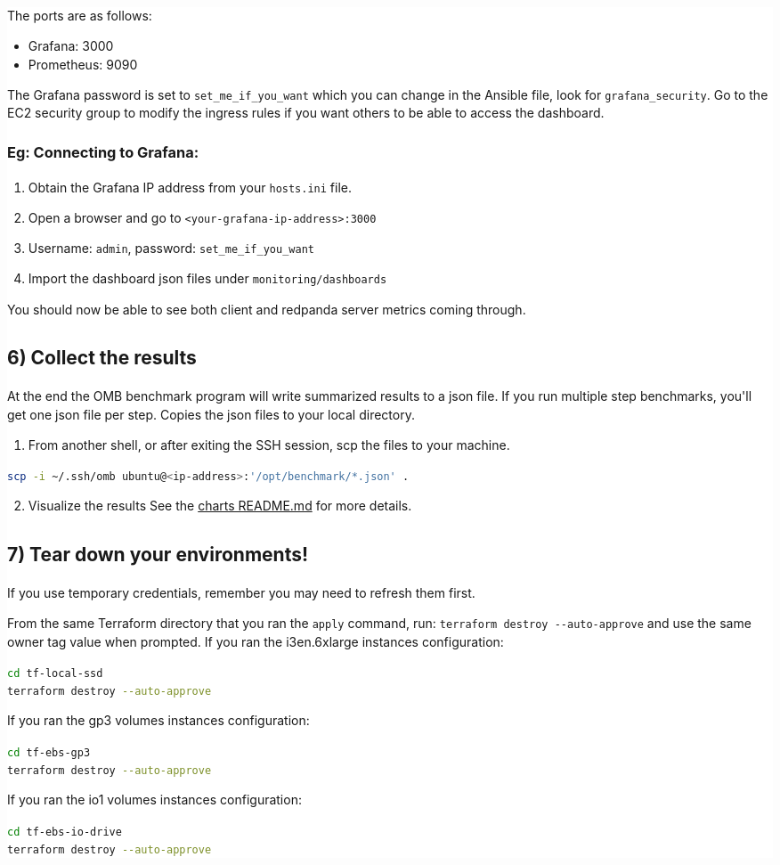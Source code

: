 The ports are as follows:
- Grafana: 3000
- Prometheus: 9090

The Grafana password is set to `set_me_if_you_want` which you can change in the Ansible file, look for `grafana_security`. Go to the EC2 security group to modify the ingress rules if you want others to be able to access the dashboard.

### Eg: Connecting to Grafana:

1. Obtain the Grafana IP address from your `hosts.ini` file. 

2. Open a browser and go to `<your-grafana-ip-address>:3000`

3. Username: `admin`, password: `set_me_if_you_want`

4. Import the dashboard json files under `monitoring/dashboards`

You should now be able to see both client and redpanda server metrics coming through.

## 6) Collect the results

At the end the OMB benchmark program will write summarized results to a json file. If you run multiple step benchmarks, you'll get one json file per step. Copies the json files to your local directory.

1. From another shell, or after exiting the SSH session, scp the files to your machine.

```bash
scp -i ~/.ssh/omb ubuntu@<ip-address>:'/opt/benchmark/*.json' .
```

2. Visualize the results
See the [charts README.md](../charts/README.md) for more details.

## 7) Tear down your environments!
If you use temporary credentials, remember you may need to refresh them first.

From the same Terraform directory that you ran the `apply` command, run: `terraform destroy --auto-approve` and use the same owner tag value when prompted. If you ran the i3en.6xlarge instances configuration:
```bash
cd tf-local-ssd
terraform destroy --auto-approve
```

If you ran the gp3 volumes instances configuration:
```bash
cd tf-ebs-gp3
terraform destroy --auto-approve
```

If you ran the io1 volumes instances configuration:
```bash
cd tf-ebs-io-drive
terraform destroy --auto-approve
```